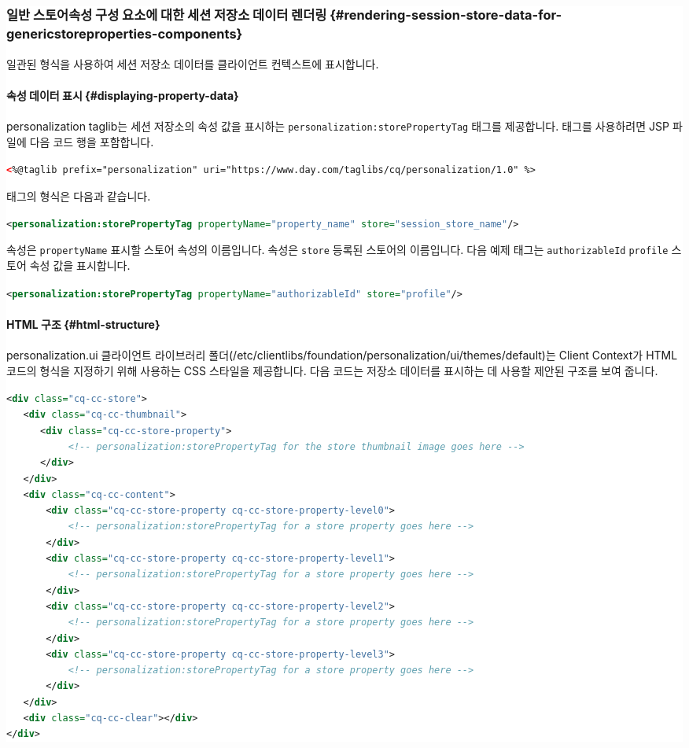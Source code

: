 ### 일반 스토어속성 구성 요소에 대한 세션 저장소 데이터 렌더링 {#rendering-session-store-data-for-genericstoreproperties-components}

일관된 형식을 사용하여 세션 저장소 데이터를 클라이언트 컨텍스트에 표시합니다.

#### 속성 데이터 표시 {#displaying-property-data}

personalization taglib는 세션 저장소의 속성 값을 표시하는 `personalization:storePropertyTag` 태그를 제공합니다. 태그를 사용하려면 JSP 파일에 다음 코드 행을 포함합니다.

```xml
<%@taglib prefix="personalization" uri="https://www.day.com/taglibs/cq/personalization/1.0" %>
```

태그의 형식은 다음과 같습니다.

```xml
<personalization:storePropertyTag propertyName="property_name" store="session_store_name"/>
```

속성은 `propertyName` 표시할 스토어 속성의 이름입니다. 속성은 `store` 등록된 스토어의 이름입니다. 다음 예제 태그는 `authorizableId` `profile` 스토어 속성 값을 표시합니다.

```xml
<personalization:storePropertyTag propertyName="authorizableId" store="profile"/>
```

#### HTML 구조 {#html-structure}

personalization.ui 클라이언트 라이브러리 폴더(/etc/clientlibs/foundation/personalization/ui/themes/default)는 Client Context가 HTML 코드의 형식을 지정하기 위해 사용하는 CSS 스타일을 제공합니다. 다음 코드는 저장소 데이터를 표시하는 데 사용할 제안된 구조를 보여 줍니다.

```xml
<div class="cq-cc-store">
   <div class="cq-cc-thumbnail">
      <div class="cq-cc-store-property">
           <!-- personalization:storePropertyTag for the store thumbnail image goes here -->
      </div>
   </div>
   <div class="cq-cc-content">
       <div class="cq-cc-store-property cq-cc-store-property-level0">
           <!-- personalization:storePropertyTag for a store property goes here --> 
       </div>
       <div class="cq-cc-store-property cq-cc-store-property-level1">
           <!-- personalization:storePropertyTag for a store property goes here --> 
       </div>
       <div class="cq-cc-store-property cq-cc-store-property-level2">
           <!-- personalization:storePropertyTag for a store property goes here --> 
       </div>
       <div class="cq-cc-store-property cq-cc-store-property-level3">
           <!-- personalization:storePropertyTag for a store property goes here --> 
       </div>
   </div>
   <div class="cq-cc-clear"></div>
</div>
```
